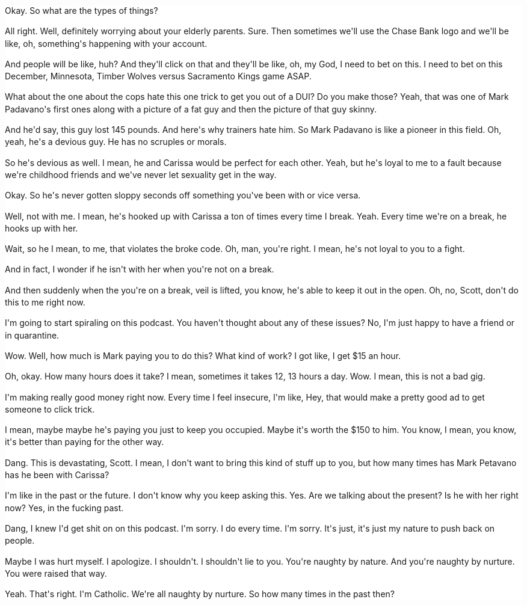 Okay. So what are the types of things?

All right. Well, definitely worrying about your elderly parents. Sure. Then sometimes we'll use the Chase Bank logo and we'll be like, oh, something's happening with your account.

And people will be like, huh? And they'll click on that and they'll be like, oh, my God, I need to bet on this. I need to bet on this December, Minnesota, Timber Wolves versus Sacramento Kings game ASAP.

What about the one about the cops hate this one trick to get you out of a DUI? Do you make those? Yeah, that was one of Mark Padavano's first ones along with a picture of a fat guy and then the picture of that guy skinny.

And he'd say, this guy lost 145 pounds. And here's why trainers hate him. So Mark Padavano is like a pioneer in this field. Oh, yeah, he's a devious guy. He has no scruples or morals.

So he's devious as well. I mean, he and Carissa would be perfect for each other. Yeah, but he's loyal to me to a fault because we're childhood friends and we've never let sexuality get in the way.

Okay. So he's never gotten sloppy seconds off something you've been with or vice versa.

Well, not with me. I mean, he's hooked up with Carissa a ton of times every time I break. Yeah. Every time we're on a break, he hooks up with her.

Wait, so he I mean, to me, that violates the broke code. Oh, man, you're right. I mean, he's not loyal to you to a fight.

And in fact, I wonder if he isn't with her when you're not on a break.

And then suddenly when the you're on a break, veil is lifted, you know, he's able to keep it out in the open. Oh, no, Scott, don't do this to me right now.

I'm going to start spiraling on this podcast. You haven't thought about any of these issues? No, I'm just happy to have a friend or in quarantine.

Wow. Well, how much is Mark paying you to do this? What kind of work? I got like, I get $15 an hour.

Oh, okay. How many hours does it take? I mean, sometimes it takes 12, 13 hours a day. Wow. I mean, this is not a bad gig.

I'm making really good money right now. Every time I feel insecure, I'm like, Hey, that would make a pretty good ad to get someone to click trick.

I mean, maybe maybe he's paying you just to keep you occupied. Maybe it's worth the $150 to him. You know, I mean, you know, it's better than paying for the other way.

Dang. This is devastating, Scott. I mean, I don't want to bring this kind of stuff up to you, but how many times has Mark Petavano has he been with Carissa?

I'm like in the past or the future. I don't know why you keep asking this. Yes. Are we talking about the present? Is he with her right now? Yes, in the fucking past.

Dang, I knew I'd get shit on on this podcast. I'm sorry. I do every time. I'm sorry. It's just, it's just my nature to push back on people.

Maybe I was hurt myself. I apologize. I shouldn't. I shouldn't lie to you. You're naughty by nature. And you're naughty by nurture. You were raised that way.

Yeah. That's right. I'm Catholic. We're all naughty by nurture. So how many times in the past then?
